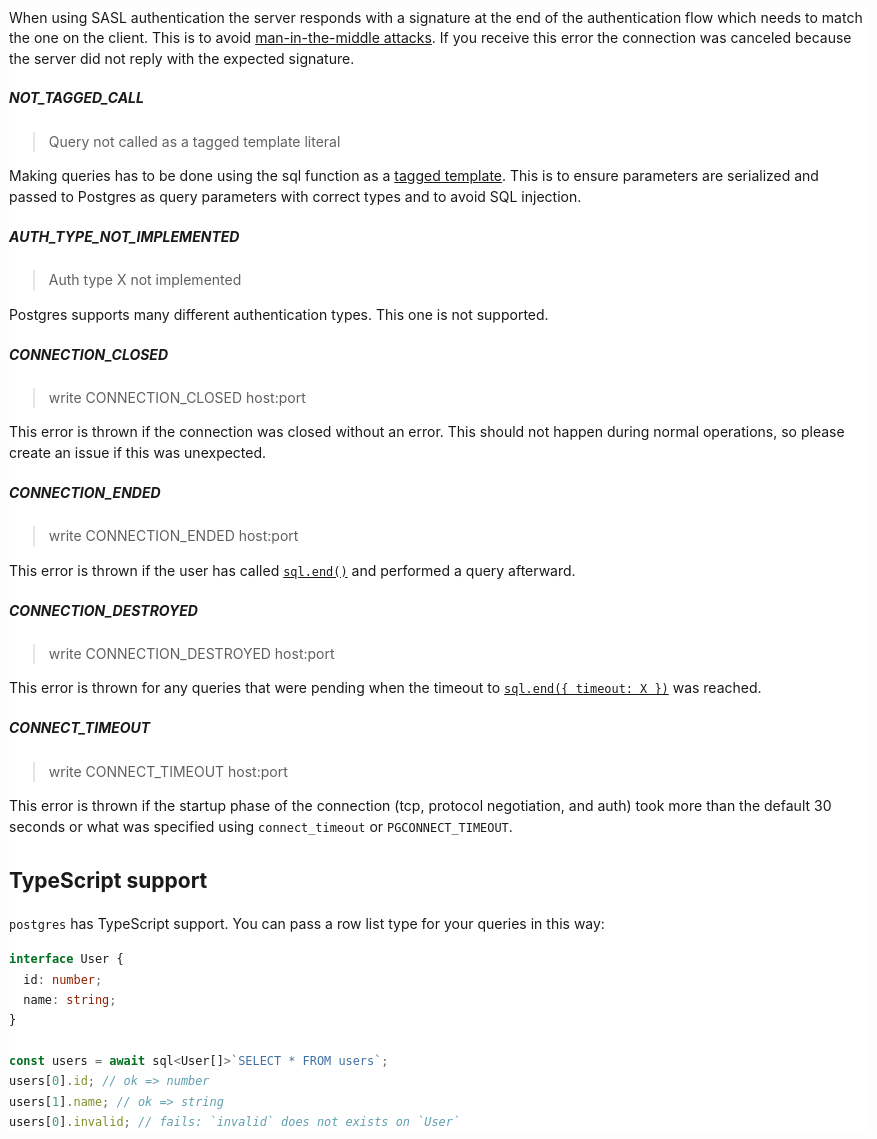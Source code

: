 When using SASL authentication the server responds with a signature at the end of the authentication flow which needs to match the one on the client. This is to avoid [man-in-the-middle attacks](https://en.wikipedia.org/wiki/Man-in-the-middle_attack). If you receive this error the connection was canceled because the server did not reply with the expected signature.

##### NOT_TAGGED_CALL

> Query not called as a tagged template literal

Making queries has to be done using the sql function as a [tagged template](https://developer.mozilla.org/en-US/docs/Web/JavaScript/Reference/Template_literals#Tagged_templates). This is to ensure parameters are serialized and passed to Postgres as query parameters with correct types and to avoid SQL injection.

##### AUTH_TYPE_NOT_IMPLEMENTED

> Auth type X not implemented

Postgres supports many different authentication types. This one is not supported.

##### CONNECTION_CLOSED

> write CONNECTION_CLOSED host:port

This error is thrown if the connection was closed without an error. This should not happen during normal operations, so please create an issue if this was unexpected.

##### CONNECTION_ENDED

> write CONNECTION_ENDED host:port

This error is thrown if the user has called [`sql.end()`](#teardown--cleanup) and performed a query afterward.

##### CONNECTION_DESTROYED

> write CONNECTION_DESTROYED host:port

This error is thrown for any queries that were pending when the timeout to [`sql.end({ timeout: X })`](#teardown--cleanup) was reached.

##### CONNECT_TIMEOUT

> write CONNECT_TIMEOUT host:port

This error is thrown if the startup phase of the connection (tcp, protocol negotiation, and auth) took more than the default 30 seconds or what was specified using `connect_timeout` or `PGCONNECT_TIMEOUT`.

## TypeScript support

`postgres` has TypeScript support. You can pass a row list type for your queries in this way:

```ts
interface User {
  id: number;
  name: string;
}

const users = await sql<User[]>`SELECT * FROM users`;
users[0].id; // ok => number
users[1].name; // ok => string
users[0].invalid; // fails: `invalid` does not exists on `User`
```
